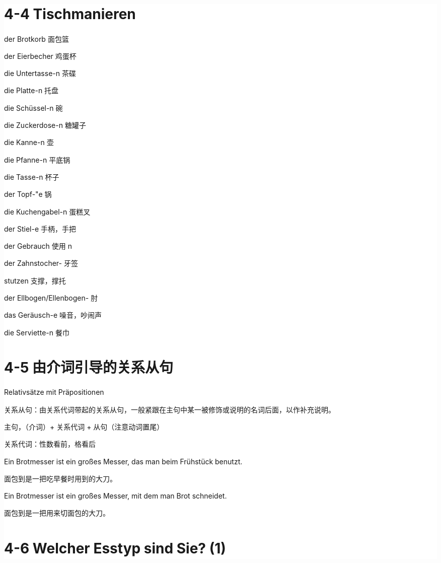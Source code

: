 # 4-4 Tischmanieren

der Brotkorb 面包篮

der Eierbecher 鸡蛋杯

die Untertasse-n 茶碟

die Platte-n 托盘

die Schüssel-n 碗

die Zuckerdose-n 糖罐子

die Kanne-n 壶

die Pfanne-n 平底锅

die Tasse-n 杯子

der Topf-"e 锅

die Kuchengabel-n 蛋糕叉

der Stiel-e 手柄，手把

der Gebrauch 使用 n

der Zahnstocher- 牙签

stutzen 支撑，撑托

der Ellbogen/Ellenbogen- 肘

das Geräusch-e 噪音，吵闹声

die Serviette-n 餐巾

# 4-5 由介词引导的关系从句

Relativsätze mit Präpositionen

关系从句：由关系代词带起的关系从句，一般紧跟在主句中某一被修饰或说明的名词后面，以作补充说明。

主句，（介词）+ 关系代词 + 从句（注意动词置尾）

关系代词：性数看前，格看后



Ein Brotmesser ist ein großes Messer, das man beim Frühstück benutzt.

面包到是一把吃早餐时用到的大刀。

Ein Brotmesser ist ein großes Messer, mit dem man Brot schneidet.

面包到是一把用来切面包的大刀。

 # 4-6 Welcher Esstyp sind Sie? (1)
